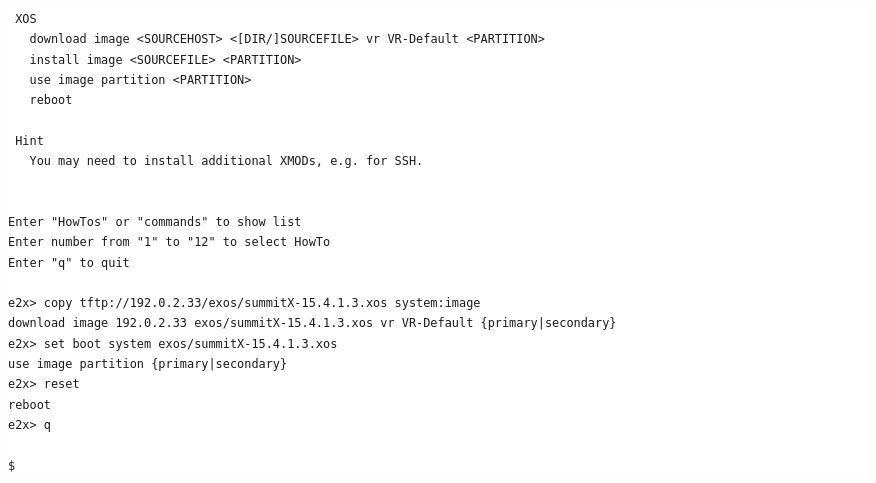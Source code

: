      XOS
       download image <SOURCEHOST> <[DIR/]SOURCEFILE> vr VR-Default <PARTITION>
       install image <SOURCEFILE> <PARTITION>
       use image partition <PARTITION>
       reboot

     Hint
       You may need to install additional XMODs, e.g. for SSH.


    Enter "HowTos" or "commands" to show list
    Enter number from "1" to "12" to select HowTo
    Enter "q" to quit

    e2x> copy tftp://192.0.2.33/exos/summitX-15.4.1.3.xos system:image
    download image 192.0.2.33 exos/summitX-15.4.1.3.xos vr VR-Default {primary|secondary}
    e2x> set boot system exos/summitX-15.4.1.3.xos
    use image partition {primary|secondary}
    e2x> reset
    reboot
    e2x> q

    $
